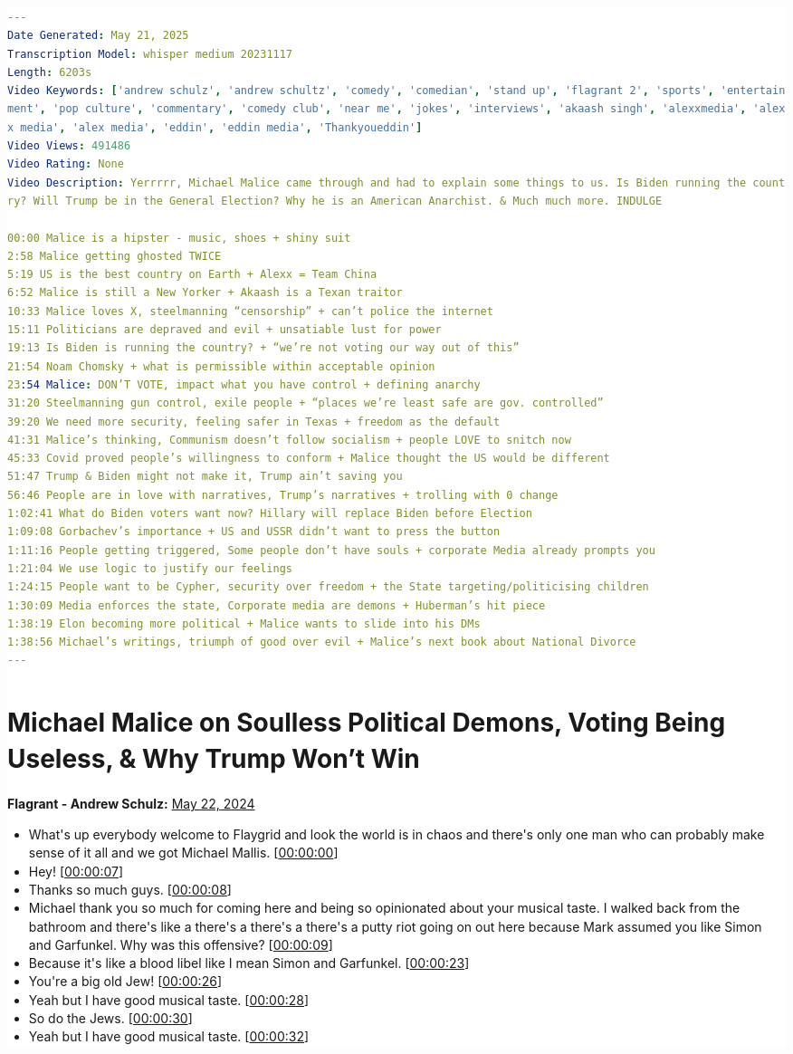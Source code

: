 ```yaml
---
Date Generated: May 21, 2025
Transcription Model: whisper medium 20231117
Length: 6203s
Video Keywords: ['andrew schulz', 'andrew schultz', 'comedy', 'comedian', 'stand up', 'flagrant 2', 'sports', 'entertainment', 'pop culture', 'commentary', 'comedy club', 'near me', 'jokes', 'interviews', 'akaash singh', 'alexxmedia', 'alexx media', 'alex media', 'eddin', 'eddin media', 'Thankyoueddin']
Video Views: 491486
Video Rating: None
Video Description: Yerrrrr, Michael Malice came through and had to explain some things to us. Is Biden running the country? Will Trump be in the General Election? Why he is an American Anarchist. & Much much more. INDULGE

00:00 Malice is a hipster - music, shoes + shiny suit
2:58 Malice getting ghosted TWICE
5:19 US is the best country on Earth + Alexx = Team China
6:52 Malice is still a New Yorker + Akaash is a Texan traitor
10:33 Malice loves X, steelmanning “censorship” + can’t police the internet
15:11 Politicians are depraved and evil + unsatiable lust for power
19:13 Is Biden is running the country? + “we’re not voting our way out of this”
21:54 Noam Chomsky + what is permissible within acceptable opinion
23:54 Malice: DON’T VOTE, impact what you have control + defining anarchy
31:20 Steelmanning gun control, exile people + “places we’re least safe are gov. controlled”
39:20 We need more security, feeling safer in Texas + freedom as the default
41:31 Malice’s thinking, Communism doesn’t follow socialism + people LOVE to snitch now
45:33 Covid proved people’s willingness to conform + Malice thought the US would be different
51:47 Trump & Biden might not make it, Trump ain’t saving you
56:46 People are in love with narratives, Trump’s narratives + trolling with 0 change
1:02:41 What do Biden voters want now? Hillary will replace Biden before Election
1:09:08 Gorbachev’s importance + US and USSR didn’t want to press the button
1:11:16 People getting triggered, Some people don’t have souls + corporate Media already prompts you
1:21:04 We use logic to justify our feelings
1:24:15 People want to be Cypher, security over freedom + the State targeting/politicising children
1:30:09 Media enforces the state, Corporate media are demons + Huberman’s hit piece
1:38:19 Elon becoming more political + Malice wants to slide into his DMs
1:38:56 Michael’s writings, triumph of good over evil + Malice’s next book about National Divorce
---
```


# Michael Malice on Soulless Political Demons, Voting Being Useless, & Why Trump Won’t Win
**Flagrant - Andrew Schulz:** [May 22, 2024](https://www.youtube.com/watch?v=VG27ZQQaunE)
*  What's up everybody welcome to Flaygrid and look the world is in chaos and there's only one man who can probably make sense of it all and we got Michael Mallis. [[00:00:00](https://www.youtube.com/watch?v=VG27ZQQaunE&t=0.0s)]
*  Hey! [[00:00:07](https://www.youtube.com/watch?v=VG27ZQQaunE&t=7.0s)]
*  Thanks so much guys. [[00:00:08](https://www.youtube.com/watch?v=VG27ZQQaunE&t=8.0s)]
*  Michael thank you so much for coming here and being so opinionated about your musical taste. I walked back from the bathroom and there's like a there's a there's a there's a putty riot going on out here because Mark assumed you like Simon and Garfunkel. Why was this offensive? [[00:00:09](https://www.youtube.com/watch?v=VG27ZQQaunE&t=9.0s)]
*  Because it's like a blood libel like I mean Simon and Garfunkel. [[00:00:23](https://www.youtube.com/watch?v=VG27ZQQaunE&t=23.0s)]
*  You're a big old Jew! [[00:00:26](https://www.youtube.com/watch?v=VG27ZQQaunE&t=26.0s)]
*  Yeah but I have good musical taste. [[00:00:28](https://www.youtube.com/watch?v=VG27ZQQaunE&t=28.0s)]
*  So do the Jews. [[00:00:30](https://www.youtube.com/watch?v=VG27ZQQaunE&t=30.0s)]
*  Yeah but I have good musical taste. [[00:00:32](https://www.youtube.com/watch?v=VG27ZQQaunE&t=32.0s)]